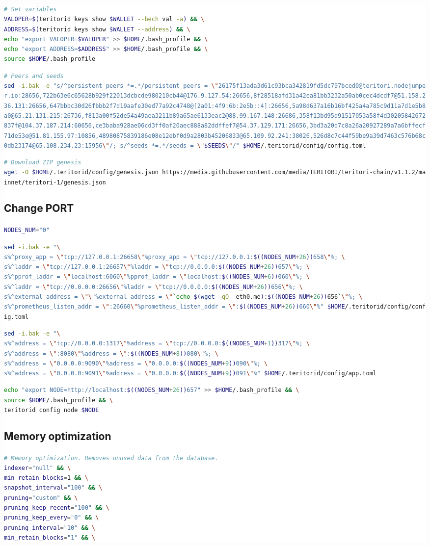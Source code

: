 ```bash
# Set variables 
VALOPER=$(teritorid keys show $WALLET --bech val -a) && \
ADDRESS=$(teritorid keys show $WALLET --address) && \
echo "export VALOPER=$VALOPER" >> $HOME/.bash_profile && \
echo "export ADDRESS=$ADDRESS" >> $HOME/.bash_profile && \
source $HOME/.bash_profile
```
```bash 
# Peers and seeds
sed -i.bak -e "s/^persistent_peers *=.*/persistent_peers = \"26175f13ada3d61c93bca342819fd5dc797bced0@teritori.nodejumper.io:28656,722b63e6c65628b929f22013dcbcde980210cb44@176.9.127.54:26656,8f28518afd31a42ea81bb3232a50ab0cec4dcdf7@51.158.236.131:26656,647bbbc30d26fbbb2f7d19aafe30ed77a92c4748@[2a01:4f9:6b:2e5b::4]:26656,5a98d637a16b16bf425a4a785c9d11a7d1e5b8a0@65.21.131.215:26736,f813a00f52de54a49aea3211b89a65ae6133eac2@88.99.167.148:26686,358f13bd95d91517053a58f4d30205842672837f@104.37.187.214:60656,ce3baba928ae06cd3ff0af20aec888a82ddffef7@54.37.129.171:26656,3bd3a20d7c8a26a20927289a7a6bffecf71de53e@51.81.155.97:10856,48980875839186e08e12ebf0d9a2803b45206833@65.109.92.241:38026,526d8c7c44f59be9a39d7463c576b68c0db23174@65.108.234.23:15956\"/; s/^seeds *=.*/seeds = \"$SEEDS\"/" $HOME/.teritorid/config/config.toml
```
```bash 
# Download ZIP genesis 
wget -O $HOME/.teritorid/config/genesis.json https://media.githubusercontent.com/media/TERITORI/teritori-chain/v1.1.2/mainnet/teritori-1/genesis.json
```
## Change PORT
```bash
NODES_NUM="0"
```
```bash
sed -i.bak -e "\
s%^proxy_app = \"tcp://127.0.0.1:26658\"%proxy_app = \"tcp://127.0.0.1:$((NODES_NUM+26))658\"%; \
s%^laddr = \"tcp://127.0.0.1:26657\"%laddr = \"tcp://0.0.0.0:$((NODES_NUM+26))657\"%; \
s%^pprof_laddr = \"localhost:6060\"%pprof_laddr = \"localhost:$((NODES_NUM+6))060\"%; \
s%^laddr = \"tcp://0.0.0.0:26656\"%laddr = \"tcp://0.0.0.0:$((NODES_NUM+26))656\"%; \
s%^external_address = \"\"%external_address = \"`echo $(wget -qO- eth0.me):$((NODES_NUM+26))656`\"%; \
s%^prometheus_listen_addr = \":26660\"%prometheus_listen_addr = \":$((NODES_NUM+26))660\"%" $HOME/.teritorid/config/config.toml
```
```bash
sed -i.bak -e "\
s%^address = \"tcp://0.0.0.0:1317\"%address = \"tcp://0.0.0.0:$((NODES_NUM+1))317\"%; \
s%^address = \":8080\"%address = \":$((NODES_NUM+8))080\"%; \
s%^address = \"0.0.0.0:9090\"%address = \"0.0.0.0:$((NODES_NUM+9))090\"%; \
s%^address = \"0.0.0.0:9091\"%address = \"0.0.0.0:$((NODES_NUM+9))091\"%" $HOME/.teritorid/config/app.toml
```
```bash
echo "export NODE=http://localhost:$((NODES_NUM+26))657" >> $HOME/.bash_profile && \
source $HOME/.bash_profile && \
teritorid config node $NODE
```
## Memory optimization
```bash 
# Memory optimization. Removes unused data from the database.
indexer="null" && \
min_retain_blocks=1 && \
snapshot_interval="100" && \
pruning="custom" && \
pruning_keep_recent="100" && \
pruning_keep_every="0" && \
pruning_interval="10" && \
min_retain_blocks="1" && \
```